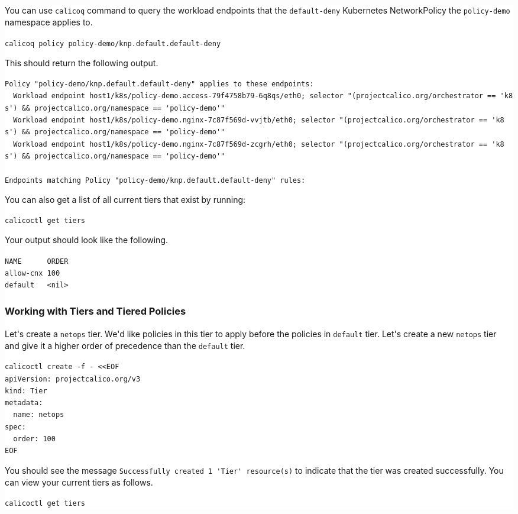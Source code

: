 You can use `calicoq` command to query the workload endpoints that the
`default-deny` Kubernetes NetworkPolicy the `policy-demo` namespace applies to.

```
calicoq policy policy-demo/knp.default.default-deny
```

This should return the following output.

```
Policy "policy-demo/knp.default.default-deny" applies to these endpoints:
  Workload endpoint host1/k8s/policy-demo.access-79f4758b79-6q8qs/eth0; selector "(projectcalico.org/orchestrator == 'k8s') && projectcalico.org/namespace == 'policy-demo'"
  Workload endpoint host1/k8s/policy-demo.nginx-7c87f569d-vvjtb/eth0; selector "(projectcalico.org/orchestrator == 'k8s') && projectcalico.org/namespace == 'policy-demo'"
  Workload endpoint host1/k8s/policy-demo.nginx-7c87f569d-zcgrh/eth0; selector "(projectcalico.org/orchestrator == 'k8s') && projectcalico.org/namespace == 'policy-demo'"

Endpoints matching Policy "policy-demo/knp.default.default-deny" rules:
```

You can also get a list of all current tiers that exist by running:

```
calicoctl get tiers
```

Your output should look like the following.

```
NAME      ORDER
allow-cnx 100
default   <nil>
```

### Working with Tiers and Tiered Policies

Let's create a `netops` tier. We'd like policies in this tier to apply
before the policies in `default` tier. Let's create a new `netops` tier
and give it a higher order of precedence than the `default` tier.

```
calicoctl create -f - <<EOF
apiVersion: projectcalico.org/v3
kind: Tier
metadata:
  name: netops
spec:
  order: 100
EOF
```

You should see the message `Successfully created 1 'Tier' resource(s)` to
indicate that the tier was created successfully. You can view your current
tiers as follows.

```
calicoctl get tiers
```
